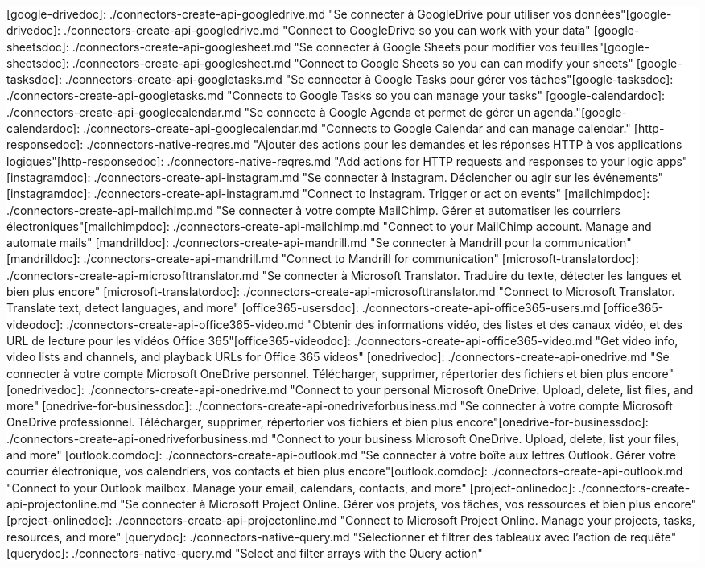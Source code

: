 <span data-ttu-id="40c5d-468">[google-drivedoc]: ./connectors-create-api-googledrive.md "Se connecter à GoogleDrive pour utiliser vos données"</span><span class="sxs-lookup"><span data-stu-id="40c5d-468">[google-drivedoc]: ./connectors-create-api-googledrive.md "Connect to GoogleDrive so you can work with your data"</span></span>
<span data-ttu-id="40c5d-469">[google-sheetsdoc]: ./connectors-create-api-googlesheet.md "Se connecter à Google Sheets pour modifier vos feuilles"</span><span class="sxs-lookup"><span data-stu-id="40c5d-469">[google-sheetsdoc]: ./connectors-create-api-googlesheet.md "Connect to Google Sheets so you can can modify your sheets"</span></span>
<span data-ttu-id="40c5d-470">[google-tasksdoc]: ./connectors-create-api-googletasks.md "Se connecter à Google Tasks pour gérer vos tâches"</span><span class="sxs-lookup"><span data-stu-id="40c5d-470">[google-tasksdoc]: ./connectors-create-api-googletasks.md "Connects to Google Tasks so you can manage your tasks"</span></span>
<span data-ttu-id="40c5d-471">[google-calendardoc]: ./connectors-create-api-googlecalendar.md "Se connecte à Google Agenda et permet de gérer un agenda."</span><span class="sxs-lookup"><span data-stu-id="40c5d-471">[google-calendardoc]: ./connectors-create-api-googlecalendar.md "Connects to Google Calendar and can manage calendar."</span></span>
<span data-ttu-id="40c5d-472">[http-responsedoc]: ./connectors-native-reqres.md "Ajouter des actions pour les demandes et les réponses HTTP à vos applications logiques"</span><span class="sxs-lookup"><span data-stu-id="40c5d-472">[http-responsedoc]: ./connectors-native-reqres.md "Add actions for HTTP requests and responses to your logic apps"</span></span>
<span data-ttu-id="40c5d-473">[instagramdoc]: ./connectors-create-api-instagram.md "Se connecter à Instagram. Déclencher ou agir sur les événements"</span><span class="sxs-lookup"><span data-stu-id="40c5d-473">[instagramdoc]: ./connectors-create-api-instagram.md "Connect to Instagram. Trigger or act on events"</span></span>
<span data-ttu-id="40c5d-474">[mailchimpdoc]: ./connectors-create-api-mailchimp.md "Se connecter à votre compte MailChimp. Gérer et automatiser les courriers électroniques"</span><span class="sxs-lookup"><span data-stu-id="40c5d-474">[mailchimpdoc]: ./connectors-create-api-mailchimp.md "Connect to your MailChimp account. Manage and automate mails"</span></span>
<span data-ttu-id="40c5d-475">[mandrilldoc]: ./connectors-create-api-mandrill.md "Se connecter à Mandrill pour la communication"</span><span class="sxs-lookup"><span data-stu-id="40c5d-475">[mandrilldoc]: ./connectors-create-api-mandrill.md "Connect to Mandrill for communication"</span></span>
<span data-ttu-id="40c5d-476">[microsoft-translatordoc]: ./connectors-create-api-microsofttranslator.md "Se connecter à Microsoft Translator. Traduire du texte, détecter les langues et bien plus encore" </span><span class="sxs-lookup"><span data-stu-id="40c5d-476">[microsoft-translatordoc]: ./connectors-create-api-microsofttranslator.md "Connect to Microsoft Translator. Translate text, detect languages, and more" </span></span>
[office365-usersdoc]: ./connectors-create-api-office365-users.md 
<span data-ttu-id="40c5d-477">[office365-videodoc]: ./connectors-create-api-office365-video.md "Obtenir des informations vidéo, des listes et des canaux vidéo, et des URL de lecture pour les vidéos Office 365"</span><span class="sxs-lookup"><span data-stu-id="40c5d-477">[office365-videodoc]: ./connectors-create-api-office365-video.md "Get video info, video lists and channels, and playback URLs for Office 365 videos"</span></span>
<span data-ttu-id="40c5d-478">[onedrivedoc]: ./connectors-create-api-onedrive.md "Se connecter à votre compte Microsoft OneDrive personnel. Télécharger, supprimer, répertorier des fichiers et bien plus encore"</span><span class="sxs-lookup"><span data-stu-id="40c5d-478">[onedrivedoc]: ./connectors-create-api-onedrive.md "Connect to your personal Microsoft OneDrive. Upload, delete, list files, and more"</span></span>
<span data-ttu-id="40c5d-479">[onedrive-for-businessdoc]: ./connectors-create-api-onedriveforbusiness.md "Se connecter à votre compte Microsoft OneDrive professionnel. Télécharger, supprimer, répertorier vos fichiers et bien plus encore"</span><span class="sxs-lookup"><span data-stu-id="40c5d-479">[onedrive-for-businessdoc]: ./connectors-create-api-onedriveforbusiness.md "Connect to your business Microsoft OneDrive. Upload, delete, list your files, and more"</span></span>
<span data-ttu-id="40c5d-480">[outlook.comdoc]: ./connectors-create-api-outlook.md "Se connecter à votre boîte aux lettres Outlook. Gérer votre courrier électronique, vos calendriers, vos contacts et bien plus encore"</span><span class="sxs-lookup"><span data-stu-id="40c5d-480">[outlook.comdoc]: ./connectors-create-api-outlook.md "Connect to your Outlook mailbox. Manage your email, calendars, contacts, and more"</span></span>
<span data-ttu-id="40c5d-481">[project-onlinedoc]: ./connectors-create-api-projectonline.md "Se connecter à Microsoft Project Online. Gérer vos projets, vos tâches, vos ressources et bien plus encore"</span><span class="sxs-lookup"><span data-stu-id="40c5d-481">[project-onlinedoc]: ./connectors-create-api-projectonline.md "Connect to Microsoft Project Online. Manage your projects, tasks, resources, and more"</span></span>
<span data-ttu-id="40c5d-482">[querydoc]: ./connectors-native-query.md "Sélectionner et filtrer des tableaux avec l’action de requête"</span><span class="sxs-lookup"><span data-stu-id="40c5d-482">[querydoc]: ./connectors-native-query.md "Select and filter arrays with the Query action"</span></span>